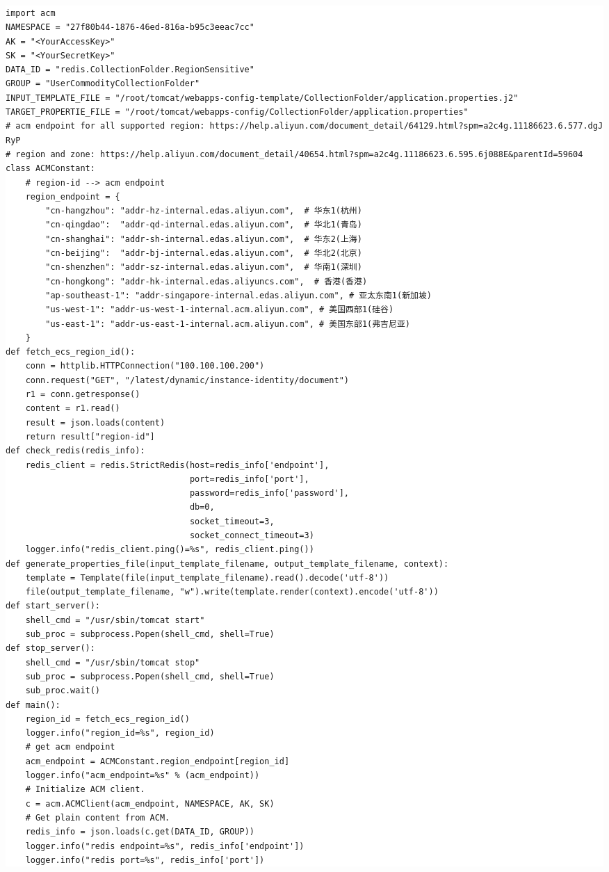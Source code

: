 ```
import acm
NAMESPACE = "27f80b44-1876-46ed-816a-b95c3eeac7cc"
AK = "<YourAccessKey>"
SK = "<YourSecretKey>"
DATA_ID = "redis.CollectionFolder.RegionSensitive"
GROUP = "UserCommodityCollectionFolder"
INPUT_TEMPLATE_FILE = "/root/tomcat/webapps-config-template/CollectionFolder/application.properties.j2"
TARGET_PROPERTIE_FILE = "/root/tomcat/webapps-config/CollectionFolder/application.properties"
# acm endpoint for all supported region: https://help.aliyun.com/document_detail/64129.html?spm=a2c4g.11186623.6.577.dgJRyP
# region and zone: https://help.aliyun.com/document_detail/40654.html?spm=a2c4g.11186623.6.595.6j088E&parentId=59604
class ACMConstant:
    # region-id --> acm endpoint
    region_endpoint = {
        "cn-hangzhou": "addr-hz-internal.edas.aliyun.com",  # 华东1(杭州)
        "cn-qingdao":  "addr-qd-internal.edas.aliyun.com",  # 华北1(青岛)
        "cn-shanghai": "addr-sh-internal.edas.aliyun.com",  # 华东2(上海)
        "cn-beijing":  "addr-bj-internal.edas.aliyun.com",  # 华北2(北京)
        "cn-shenzhen": "addr-sz-internal.edas.aliyun.com",  # 华南1(深圳)
        "cn-hongkong": "addr-hk-internal.edas.aliyuncs.com",  # 香港(香港)
        "ap-southeast-1": "addr-singapore-internal.edas.aliyun.com", # 亚太东南1(新加坡)
        "us-west-1": "addr-us-west-1-internal.acm.aliyun.com", # 美国西部1(硅谷)
        "us-east-1": "addr-us-east-1-internal.acm.aliyun.com", # 美国东部1(弗吉尼亚)
    }
def fetch_ecs_region_id():
    conn = httplib.HTTPConnection("100.100.100.200")
    conn.request("GET", "/latest/dynamic/instance-identity/document")
    r1 = conn.getresponse()
    content = r1.read()
    result = json.loads(content)
    return result["region-id"]
def check_redis(redis_info):
    redis_client = redis.StrictRedis(host=redis_info['endpoint'],
                                     port=redis_info['port'],
                                     password=redis_info['password'],
                                     db=0,
                                     socket_timeout=3,
                                     socket_connect_timeout=3)
    logger.info("redis_client.ping()=%s", redis_client.ping())
def generate_properties_file(input_template_filename, output_template_filename, context):
    template = Template(file(input_template_filename).read().decode('utf-8'))
    file(output_template_filename, "w").write(template.render(context).encode('utf-8'))
def start_server():
    shell_cmd = "/usr/sbin/tomcat start"
    sub_proc = subprocess.Popen(shell_cmd, shell=True)
def stop_server():
    shell_cmd = "/usr/sbin/tomcat stop"
    sub_proc = subprocess.Popen(shell_cmd, shell=True)
    sub_proc.wait()
def main():
    region_id = fetch_ecs_region_id()
    logger.info("region_id=%s", region_id)
    # get acm endpoint
    acm_endpoint = ACMConstant.region_endpoint[region_id]
    logger.info("acm_endpoint=%s" % (acm_endpoint))
    # Initialize ACM client.
    c = acm.ACMClient(acm_endpoint, NAMESPACE, AK, SK)
    # Get plain content from ACM.
    redis_info = json.loads(c.get(DATA_ID, GROUP))
    logger.info("redis endpoint=%s", redis_info['endpoint'])
    logger.info("redis port=%s", redis_info['port'])
```